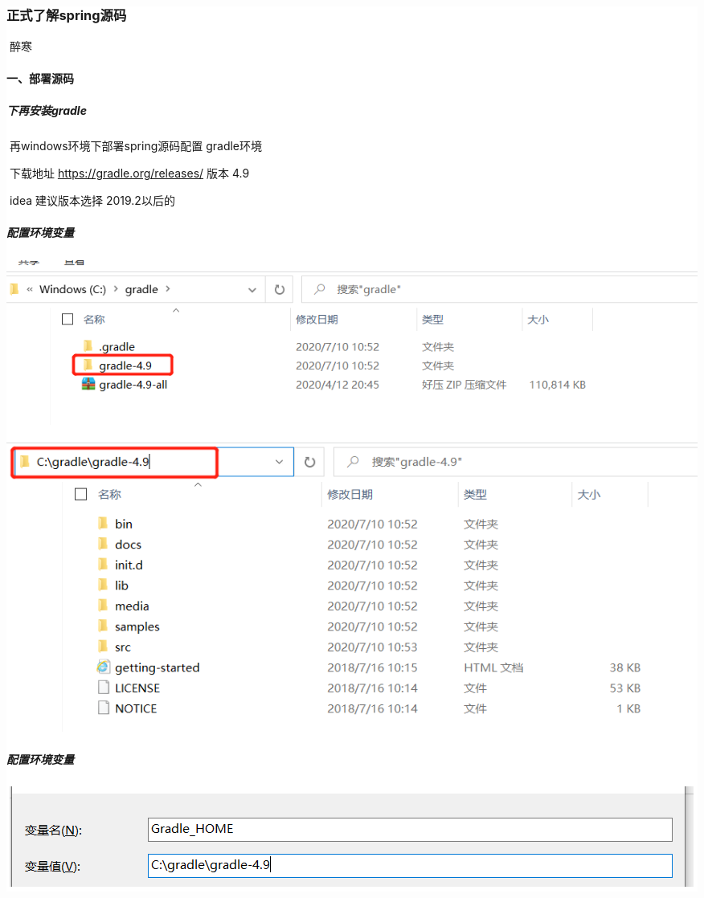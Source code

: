 ### 正式了解spring源码

​																												醉寒

#### 一、部署源码

##### 下再安装gradle

​	再windows环境下部署spring源码配置 gradle环境

​	下载地址 https://gradle.org/releases/  版本 4.9

​	idea 建议版本选择 2019.2以后的

##### 配置环境变量

![image-20200911153433880](..spring/image-20200911153433880.png)

![image-20200911153636938](..spring/image-20200911153636938.png)



##### 		配置环境变量

​		![image-20200911154136099](..spring/image-20200911154136099.png)

